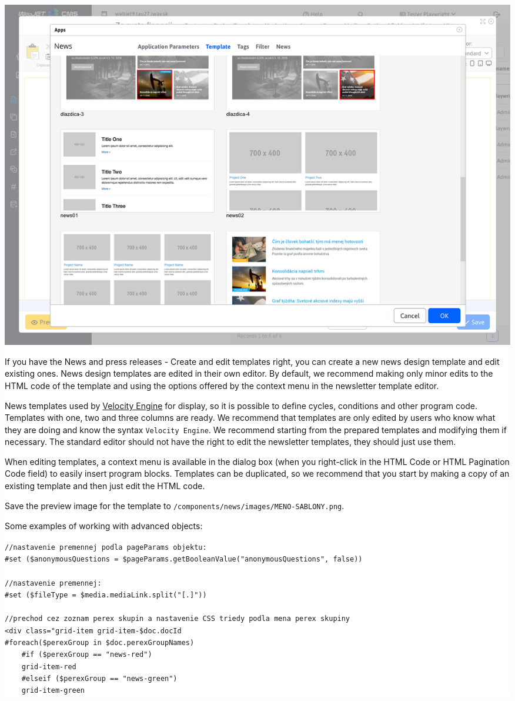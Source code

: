 ![](editor-dialog-templates.png)

If you have the News and press releases - Create and edit templates right, you can create a new news design template and edit existing ones. News design templates are edited in their own editor. By default, we recommend making only minor edits to the HTML code of the template and using the options offered by the context menu in the newsletter template editor.

News templates used by [Velocity Engine](https://velocity.apache.org/engine/2.3/vtl-reference.html) for display, so it is possible to define cycles, conditions and other program code. Templates with one, two and three columns are ready. We recommend that templates are only edited by users who know what they are doing and know the syntax `Velocity Engine`. We recommend starting from the prepared templates and modifying them if necessary. The standard editor should not have the right to edit the newsletter templates, they should just use them.

When editing templates, a context menu is available in the dialog box (when you right-click in the HTML Code or HTML Pagination Code field) to easily insert program blocks. Templates can be duplicated, so we recommend that you start by making a copy of an existing template and then just edit the HTML code.

Save the preview image for the template to `/components/news/images/MENO-SABLONY.png`.

Some examples of working with advanced objects:

```velocity
//nastavenie premennej podla pageParams objektu:
#set ($anonymousQuestions = $pageParams.getBooleanValue("anonymousQuestions", false))

//nastavenie premennej:
#set ($fileType = $media.mediaLink.split("[.]"))

//prechod cez zoznam perex skupin a nastavenie CSS triedy podla mena perex skupiny
<div class="grid-item grid-item-$doc.docId
#foreach($perexGroup in $doc.perexGroupNames)
    #if ($perexGroup == "news-red")
    grid-item-red
    #elseif ($perexGroup == "news-green")
    grid-item-green
```